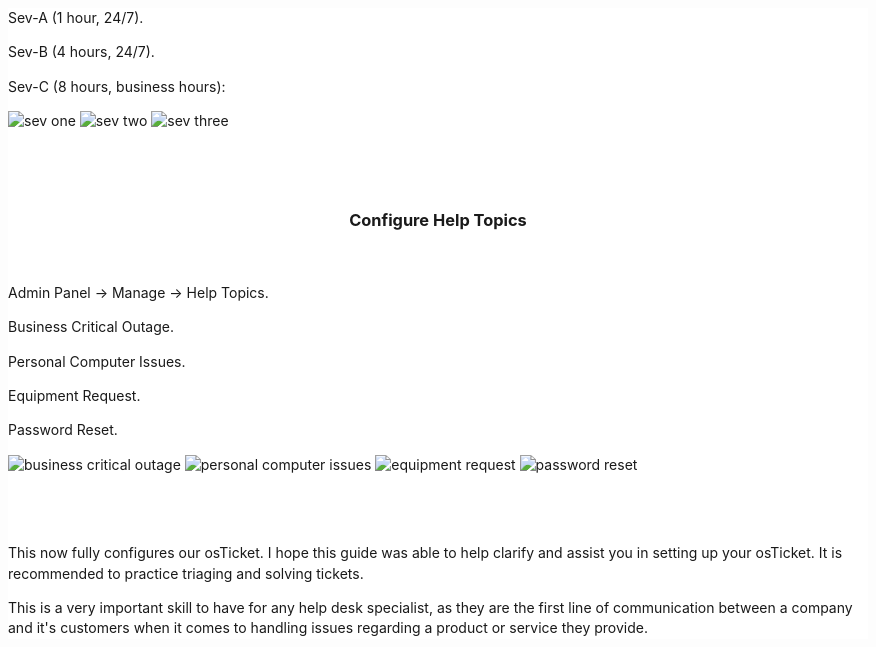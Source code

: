 <p>
  Sev-A (1 hour, 24/7).
</p>
<p>
  Sev-B (4 hours, 24/7).
</p>
<p>
  Sev-C (8 hours, business hours):
</p>
<p>
  <img src="https://i.imgur.com/6AAF3Ju.png" height="75%" width="100%" alt="sev one"/>
  <img src="https://i.imgur.com/izcD74X.png" height="75%" width="100%" alt="sev two"/>
  <img src="https://i.imgur.com/xKzdp7w.png" height="75%" width="100%" alt="sev three"/>
</p>
<br />
<br />
<h3 align="center">Configure Help Topics</h3>
<br />
<p>
  Admin Panel -> Manage -> Help Topics.
</p>
<p>
  Business Critical Outage.
</p>
<p>
  Personal Computer Issues.
</p>
<p>
  Equipment Request.
</p>
<p>
  Password Reset.
</p>
<p>
  <img src="https://i.imgur.com/Xdhp63v.png" height="75%" width="100%" alt="business critical outage"/>
  <img src="https://i.imgur.com/3Y7k2o1.png" height="75%" width="100%" alt="personal computer issues"/>
  <img src="https://i.imgur.com/Z0eIGea.png" height="75%" width="100%" alt="equipment request"/>
  <img src="https://i.imgur.com/ndOdtTZ.png" height="75%" width="100%" alt="password reset"/>
</p>
<br />
<br />
<p>
  This now fully configures our osTicket. I hope this guide was able to help clarify and assist you in setting up your osTicket. It is recommended to practice triaging and solving tickets.
</p>
<p>
  This is a very important skill to have for any help desk specialist, as they are the first line of communication between a company and it's customers when it comes to handling issues regarding a product or service they provide.
</p>
